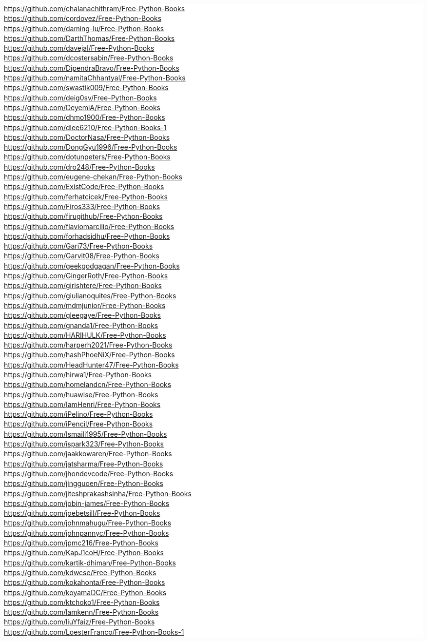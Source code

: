 https://github.com/chalanachithram/Free-Python-Books  
https://github.com/cordovez/Free-Python-Books  
https://github.com/daming-lu/Free-Python-Books  
https://github.com/DarthThomas/Free-Python-Books  
https://github.com/davejal/Free-Python-Books  
https://github.com/dcostersabin/Free-Python-Books  
https://github.com/DipendraBravo/Free-Python-Books  
https://github.com/namitaChhantyal/Free-Python-Books  
https://github.com/swastik009/Free-Python-Books  
https://github.com/deig0sv/Free-Python-Books  
https://github.com/DeyemiA/Free-Python-Books  
https://github.com/dhmo1900/Free-Python-Books  
https://github.com/dlee6210/Free-Python-Books-1  
https://github.com/DoctorNasa/Free-Python-Books  
https://github.com/DongGyu1996/Free-Python-Books  
https://github.com/dotunpeters/Free-Python-Books  
https://github.com/dro248/Free-Python-Books  
https://github.com/eugene-chekan/Free-Python-Books  
https://github.com/ExistCode/Free-Python-Books  
https://github.com/ferhatcicek/Free-Python-Books  
https://github.com/Firos333/Free-Python-Books  
https://github.com/firugithub/Free-Python-Books  
https://github.com/flaviomarcilio/Free-Python-Books  
https://github.com/forhadsidhu/Free-Python-Books  
https://github.com/Gari73/Free-Python-Books  
https://github.com/Garvit08/Free-Python-Books  
https://github.com/geekgodgagan/Free-Python-Books  
https://github.com/GingerRoth/Free-Python-Books  
https://github.com/girishtere/Free-Python-Books  
https://github.com/giulianoquites/Free-Python-Books  
https://github.com/mdmjunior/Free-Python-Books  
https://github.com/gleegaye/Free-Python-Books  
https://github.com/gnanda1/Free-Python-Books  
https://github.com/HARIHULK/Free-Python-Books  
https://github.com/harperh2021/Free-Python-Books  
https://github.com/hashPhoeNiX/Free-Python-Books  
https://github.com/HeadHunter47/Free-Python-Books  
https://github.com/hirwa1/Free-Python-Books  
https://github.com/homelandcn/Free-Python-Books  
https://github.com/huawise/Free-Python-Books  
https://github.com/IamHenri/Free-Python-Books  
https://github.com/iPelino/Free-Python-Books  
https://github.com/iPencil/Free-Python-Books  
https://github.com/Ismaili1995/Free-Python-Books  
https://github.com/ispark323/Free-Python-Books  
https://github.com/jaakkowaren/Free-Python-Books  
https://github.com/jatsharma/Free-Python-Books  
https://github.com/jhondevcode/Free-Python-Books  
https://github.com/jingguoen/Free-Python-Books  
https://github.com/jiteshprakashsinha/Free-Python-Books  
https://github.com/jobin-james/Free-Python-Books  
https://github.com/joebetsill/Free-Python-Books  
https://github.com/johnmahugu/Free-Python-Books  
https://github.com/johnpannyc/Free-Python-Books  
https://github.com/jpmc216/Free-Python-Books  
https://github.com/KapJ1coH/Free-Python-Books  
https://github.com/kartik-dhiman/Free-Python-Books  
https://github.com/kdwcse/Free-Python-Books  
https://github.com/kokahonta/Free-Python-Books  
https://github.com/koyamaDC/Free-Python-Books  
https://github.com/ktchoko1/Free-Python-Books  
https://github.com/lamkenn/Free-Python-Books  
https://github.com/liuYfaiz/Free-Python-Books  
https://github.com/LoesterFranco/Free-Python-Books-1  
